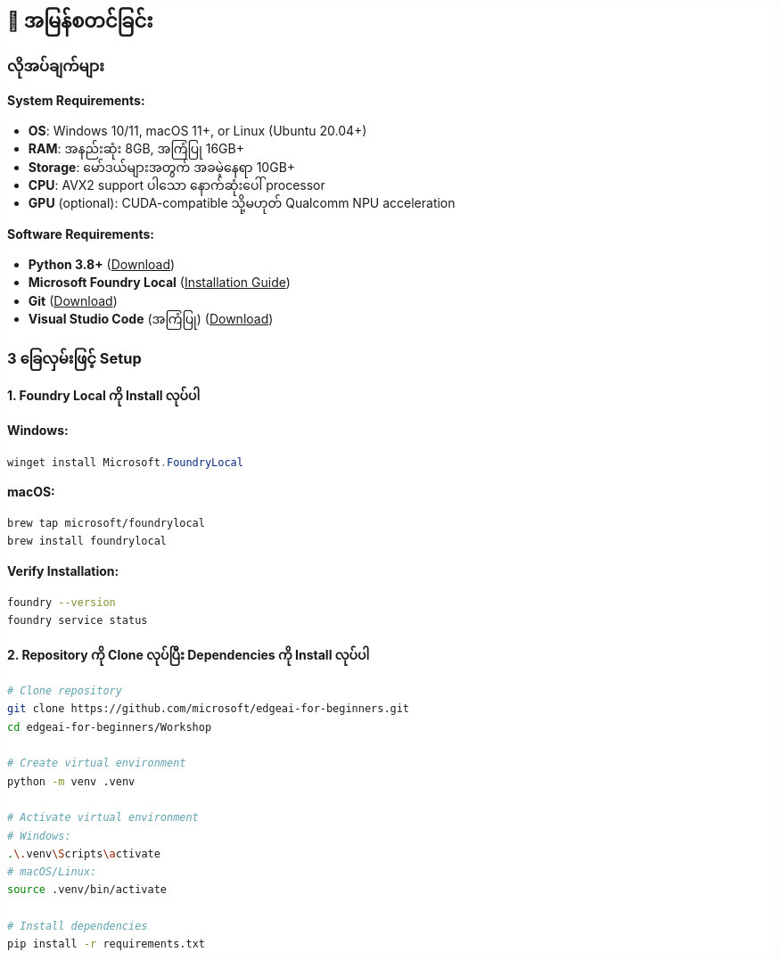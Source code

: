 ## 🚀 အမြန်စတင်ခြင်း

### လိုအပ်ချက်များ

**System Requirements:**
- **OS**: Windows 10/11, macOS 11+, or Linux (Ubuntu 20.04+)
- **RAM**: အနည်းဆုံး 8GB, အကြံပြု 16GB+
- **Storage**: မော်ဒယ်များအတွက် အခမဲ့နေရာ 10GB+
- **CPU**: AVX2 support ပါသော နောက်ဆုံးပေါ် processor
- **GPU** (optional): CUDA-compatible သို့မဟုတ် Qualcomm NPU acceleration

**Software Requirements:**
- **Python 3.8+** ([Download](https://www.python.org/downloads/))
- **Microsoft Foundry Local** ([Installation Guide](../../../Workshop))
- **Git** ([Download](https://git-scm.com/downloads))
- **Visual Studio Code** (အကြံပြု) ([Download](https://code.visualstudio.com/))

### 3 ခြေလှမ်းဖြင့် Setup

#### 1. Foundry Local ကို Install လုပ်ပါ

**Windows:**
```powershell
winget install Microsoft.FoundryLocal
```

**macOS:**
```bash
brew tap microsoft/foundrylocal
brew install foundrylocal
```

**Verify Installation:**
```bash
foundry --version
foundry service status
```

#### 2. Repository ကို Clone လုပ်ပြီး Dependencies ကို Install လုပ်ပါ

```bash
# Clone repository
git clone https://github.com/microsoft/edgeai-for-beginners.git
cd edgeai-for-beginners/Workshop

# Create virtual environment
python -m venv .venv

# Activate virtual environment
# Windows:
.\.venv\Scripts\activate
# macOS/Linux:
source .venv/bin/activate

# Install dependencies
pip install -r requirements.txt
```
